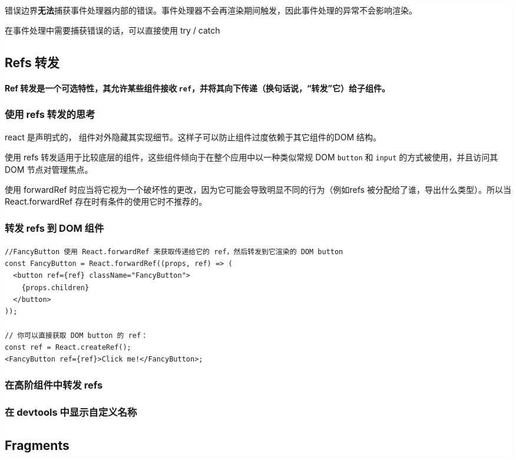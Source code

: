 


错误边界**无法**捕获事件处理器内部的错误。事件处理器不会再渲染期间触发，因此事件处理的异常不会影响渲染。

在事件处理中需要捕获错误的话，可以直接使用 try / catch





## Refs 转发



**Ref 转发是一个可选特性，其允许某些组件接收 `ref`，并将其向下传递（换句话说，“转发”它）给子组件。**

### 

### 使用 refs 转发的思考

react 是声明式的， 组件对外隐藏其实现细节。这样子可以防止组件过度依赖于其它组件的DOM 结构。



使用 refs 转发适用于比较底层的组件，这些组件倾向于在整个应用中以一种类似常规 DOM `button` 和 `input` 的方式被使用，并且访问其 DOM 节点对管理焦点。



使用 forwardRef 时应当将它视为一个破坏性的更改，因为它可能会导致明显不同的行为（例如refs 被分配给了谁，导出什么类型）。所以当 React.forwardRef 存在时有条件的使用它时不推荐的。



### 转发 refs 到 DOM 组件

```
//FancyButton 使用 React.forwardRef 来获取传递给它的 ref，然后转发到它渲染的 DOM button
const FancyButton = React.forwardRef((props, ref) => (
  <button ref={ref} className="FancyButton">
    {props.children}
  </button>
));

// 你可以直接获取 DOM button 的 ref：
const ref = React.createRef();
<FancyButton ref={ref}>Click me!</FancyButton>;
```



### 

### 在高阶组件中转发 refs



### 在 devtools 中显示自定义名称





## Fragments
